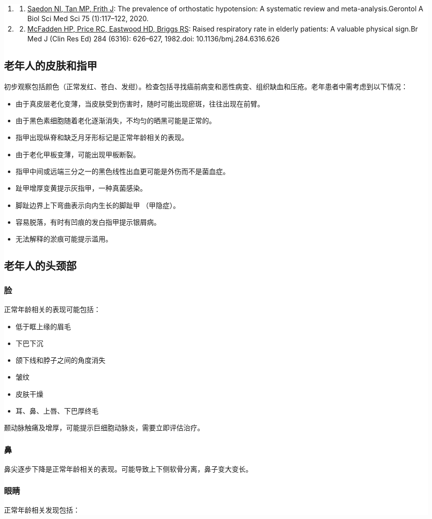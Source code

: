 1. 1. [Saedon NI, Tan MP, Frith J](https://academic.oup.com/biomedgerontology/article/75/1/117/5086075?login=false): The prevalence of orthostatic hypotension: A systematic review and meta-analysis.Gerontol A Biol Sci Med Sci 75 (1):117–122, 2020.

2. 2. [McFadden HP, Price RC, Eastwood HD, Briggs RS](https://www.ncbi.nlm.nih.gov/pmc/articles/PMC1496225/): Raised respiratory rate in elderly patients: A valuable physical sign.Br Med J (Clin Res Ed) 284 (6316): 626–627, 1982.doi: 10.1136/bmj.284.6316.626


## 老年人的皮肤和指甲

初步观察包括颜色（正常发红、苍白、发绀）。检查包括寻找癌前病变和恶性病变、组织缺血和压疮。老年患者中需考虑到以下情况：

- 由于真皮层老化变薄，当皮肤受到伤害时，随时可能出现瘀斑，往往出现在前臂。

- 由于黑色素细胞随着老化逐渐消失，不均匀的晒黑可能是正常的。

- 指甲出现纵脊和缺乏月牙形标记是正常年龄相关的表现。

- 由于老化甲板变薄，可能出现甲板断裂。

- 指甲中间或远端三分之一的黑色线性出血更可能是外伤而不是菌血症。

- 趾甲增厚变黄提示灰指甲，一种真菌感染。

- 脚趾边界上下弯曲表示向内生长的脚趾甲 （甲隐症）。

- 容易脱落，有时有凹痕的发白指甲提示银屑病。

- 无法解释的淤痕可能提示滥用。


## 老年人的头颈部

### 脸

正常年龄相关的表现可能包括：

- 低于眶上缘的眉毛

- 下巴下沉

- 颌下线和脖子之间的角度消失

- 皱纹

- 皮肤干燥

- 耳、鼻、上唇、下巴厚终毛


颞动脉触痛及增厚，可能提示巨细胞动脉炎，需要立即评估治疗。

### 鼻

鼻尖逐步下降是正常年龄相关的表现。可能导致上下侧软骨分离，鼻子变大变长。

### 眼睛

正常年龄相关发现包括：
